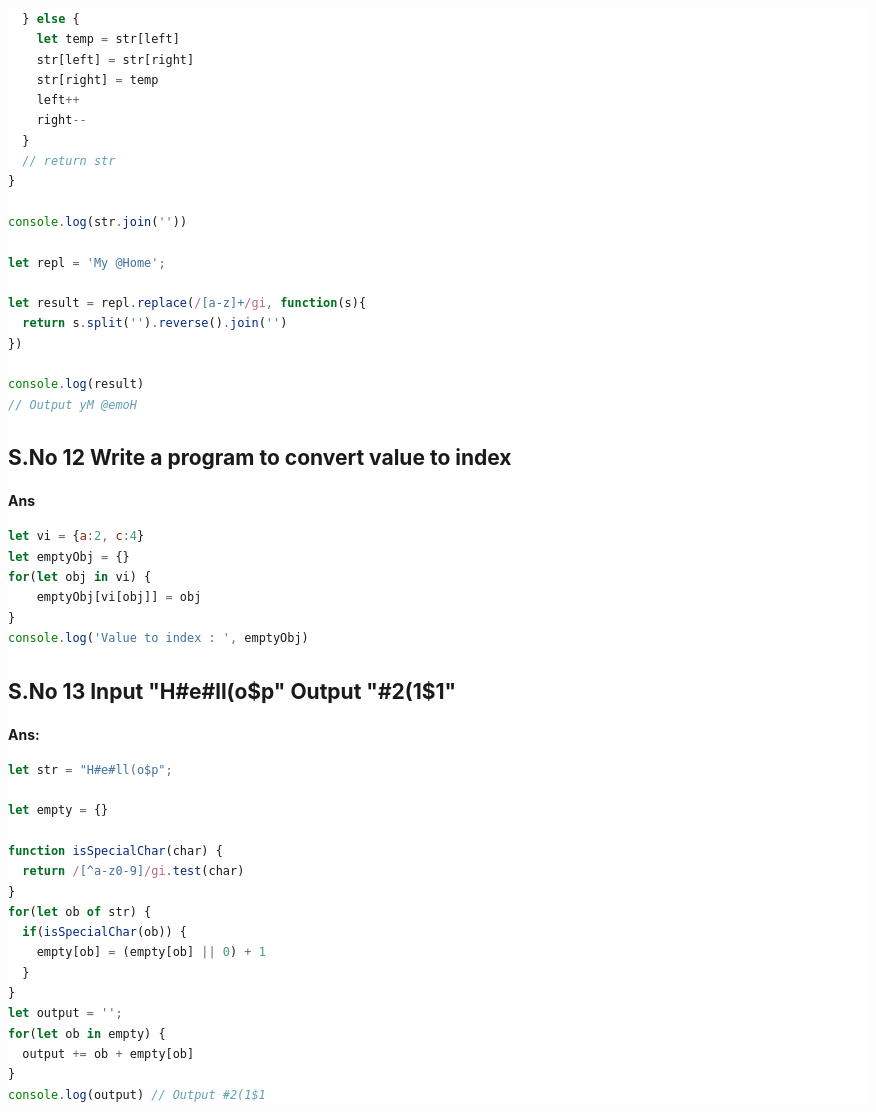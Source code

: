 ```javascript
  } else {
    let temp = str[left]
    str[left] = str[right]
    str[right] = temp
    left++
    right--
  }
  // return str
}

console.log(str.join(''))

let repl = 'My @Home';

let result = repl.replace(/[a-z]+/gi, function(s){
  return s.split('').reverse().join('')
})

console.log(result)
// Output yM @emoH
```

## S.No 12 Write a program to convert value to index
**Ans**
```javascript
let vi = {a:2, c:4}
let emptyObj = {}
for(let obj in vi) {
    emptyObj[vi[obj]] = obj
}
console.log('Value to index : ', emptyObj)
```

## S.No 13 Input "H#e#ll(o$p" Output "#2(1$1"
**Ans:**
```javascript
let str = "H#e#ll(o$p";

let empty = {}

function isSpecialChar(char) {
  return /[^a-z0-9]/gi.test(char)
}
for(let ob of str) {
  if(isSpecialChar(ob)) {
    empty[ob] = (empty[ob] || 0) + 1
  }
}
let output = '';
for(let ob in empty) {
  output += ob + empty[ob]
}
console.log(output) // Output #2(1$1
```
